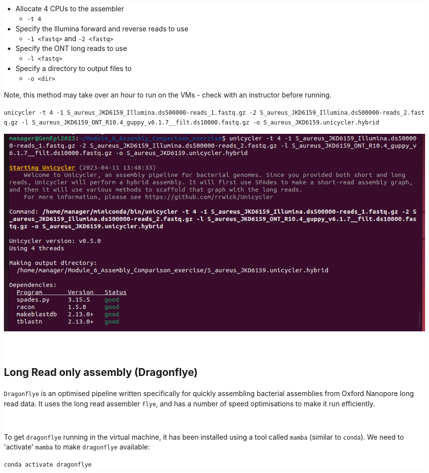 - Allocate 4 CPUs to the assembler 
    - `-t 4`
- Specify the Illumina forward and reverse reads to use 
    - `-1 <fastq>` and `-2 <fastq>`
- Specify the ONT long reads to use
    - `-l <fastq>`
- Specify a directory to output files to
    - `-o <dir>`

Note, this method may take over an hour to run on the VMs - check with an instructor before running.

```
unicycler -t 4 -1 S_aureus_JKD6159_Illumina.ds500000-reads_1.fastq.gz -2 S_aureus_JKD6159_Illumina.ds500000-reads_2.fastq.gz -l S_aureus_JKD6159_ONT_R10.4_guppy_v6.1.7__filt.ds10000.fastq.gz -o S_aureus_JKD6159.unicycler.hybrid
```

![unicycler.hybrid.running](Unicycler-hybrid.running.png)

<br>


## Long Read only assembly (Dragonflye)
`Dragonflye` is an optimised pipeline written specifically for quickly assembling bacterial assemblies from Oxford Nanopore long read data. It uses the long read assembler `flye`, and has a number of speed optimisations to make it run efficiently. 

<br>

To get `dragonflye` running in the virtual machine, it has been installed using a tool called `mamba` (similar to `conda`). We need to 'activate' `mamba` to make `dragonflye` available:

```
conda activate dragonflye
```
